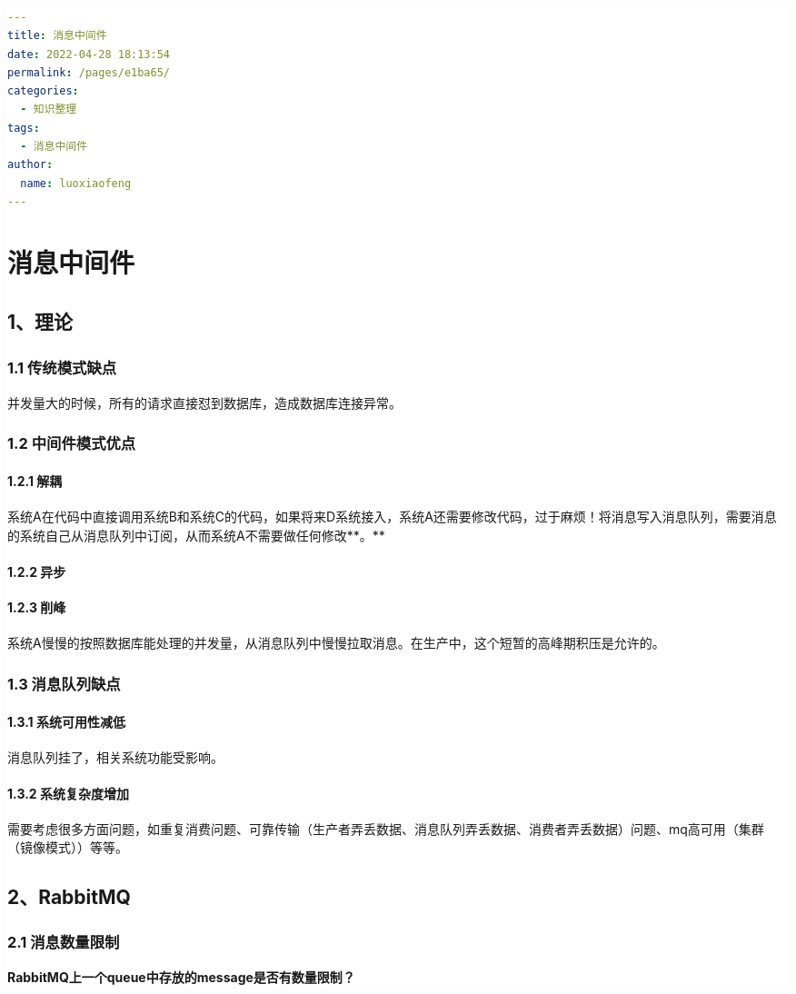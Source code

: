```yaml
---
title: 消息中间件
date: 2022-04-28 18:13:54
permalink: /pages/e1ba65/
categories:
  - 知识整理
tags:
  - 消息中间件
author: 
  name: luoxiaofeng
---
```



# 消息中间件

## 1、理论

### 1.1 传统模式缺点

并发量大的时候，所有的请求直接怼到数据库，造成数据库连接异常。

### 1.2 中间件模式优点

#### 1.2.1 解耦

系统A在代码中直接调用系统B和系统C的代码，如果将来D系统接入，系统A还需要修改代码，过于麻烦！将消息写入消息队列，需要消息的系统自己从消息队列中订阅，从而系统A不需要做任何修改**。**

#### 1.2.2 异步

#### 1.2.3 削峰

系统A慢慢的按照数据库能处理的并发量，从消息队列中慢慢拉取消息。在生产中，这个短暂的高峰期积压是允许的。

### 1.3 消息队列缺点

#### 1.3.1 系统可用性减低

消息队列挂了，相关系统功能受影响。

#### 1.3.2 系统复杂度增加

需要考虑很多方面问题，如重复消费问题、可靠传输（生产者弄丢数据、消息队列弄丢数据、消费者弄丢数据）问题、mq高可用（集群（镜像模式））等等。

## 2、RabbitMQ

### 2.1 消息数量限制

**RabbitMQ上一个queue中存放的message是否有数量限制？**
